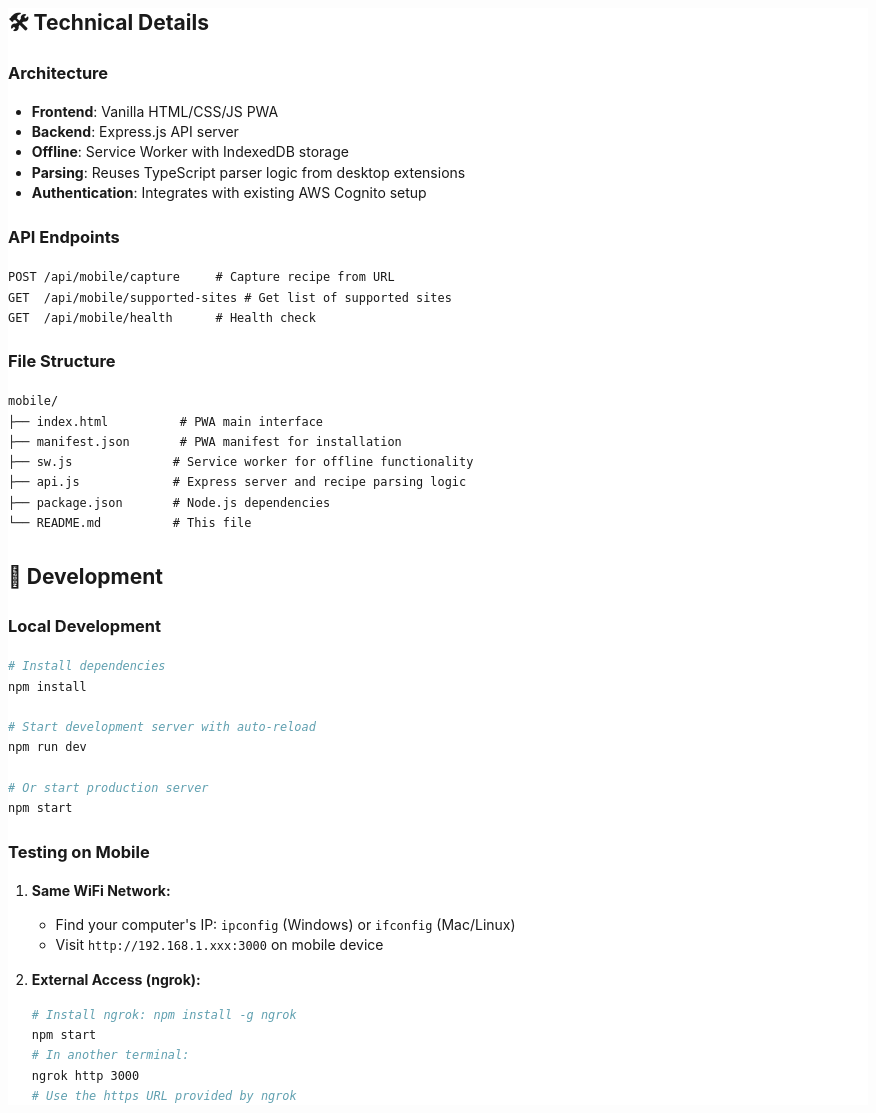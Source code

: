 ## 🛠️ Technical Details

### Architecture
- **Frontend**: Vanilla HTML/CSS/JS PWA
- **Backend**: Express.js API server
- **Offline**: Service Worker with IndexedDB storage
- **Parsing**: Reuses TypeScript parser logic from desktop extensions
- **Authentication**: Integrates with existing AWS Cognito setup

### API Endpoints
```
POST /api/mobile/capture     # Capture recipe from URL
GET  /api/mobile/supported-sites # Get list of supported sites  
GET  /api/mobile/health      # Health check
```

### File Structure
```
mobile/
├── index.html          # PWA main interface
├── manifest.json       # PWA manifest for installation
├── sw.js              # Service worker for offline functionality
├── api.js             # Express server and recipe parsing logic
├── package.json       # Node.js dependencies
└── README.md          # This file
```

## 🔧 Development

### Local Development
```bash
# Install dependencies
npm install

# Start development server with auto-reload
npm run dev

# Or start production server
npm start
```

### Testing on Mobile
1. **Same WiFi Network:**
   - Find your computer's IP: `ipconfig` (Windows) or `ifconfig` (Mac/Linux)
   - Visit `http://192.168.1.xxx:3000` on mobile device

2. **External Access (ngrok):**
   ```bash
   # Install ngrok: npm install -g ngrok
   npm start
   # In another terminal:
   ngrok http 3000
   # Use the https URL provided by ngrok
   ```
